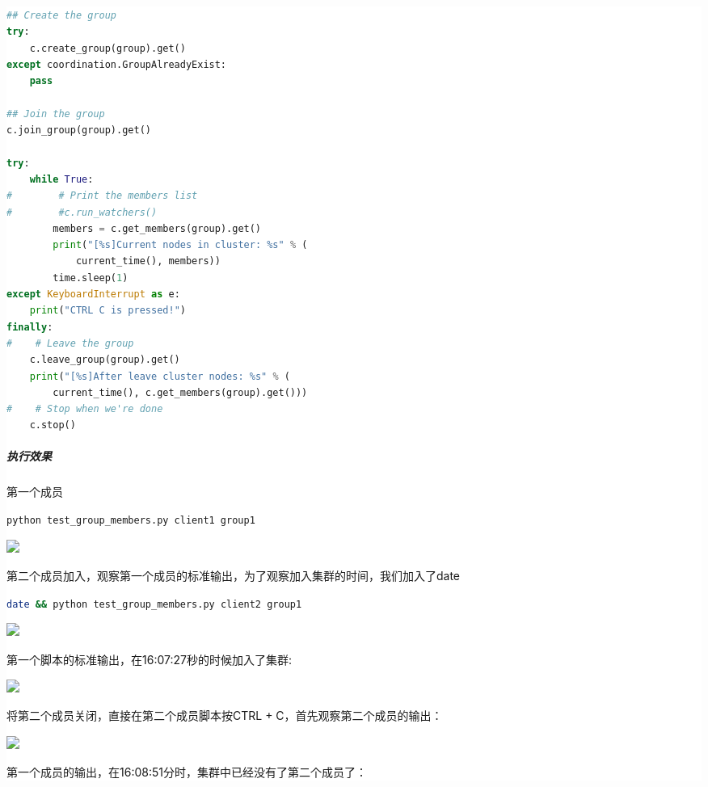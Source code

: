 ```python
## Create the group
try:
    c.create_group(group).get()
except coordination.GroupAlreadyExist:
    pass

## Join the group
c.join_group(group).get()

try:
    while True:
#        # Print the members list
#        #c.run_watchers()
        members = c.get_members(group).get()
        print("[%s]Current nodes in cluster: %s" % (
            current_time(), members))
        time.sleep(1)
except KeyboardInterrupt as e:
    print("CTRL C is pressed!")
finally:
#    # Leave the group
    c.leave_group(group).get()
    print("[%s]After leave cluster nodes: %s" % (
        current_time(), c.get_members(group).get()))
#    # Stop when we're done
    c.stop()
```

##### 执行效果

第一个成员
```bash
python test_group_members.py client1 group1
```

![](/images/blogs/2020-03-24/16.png)

第二个成员加入，观察第一个成员的标准输出，为了观察加入集群的时间，我们加入了date
```bash
date && python test_group_members.py client2 group1
```

![](/images/blogs/2020-03-24/17.png)

第一个脚本的标准输出，在16:07:27秒的时候加入了集群:

![](/images/blogs/2020-03-24/18.png)

将第二个成员关闭，直接在第二个成员脚本按CTRL + C，首先观察第二个成员的输出：

![](/images/blogs/2020-03-24/19.png)

第一个成员的输出，在16:08:51分时，集群中已经没有了第二个成员了：
